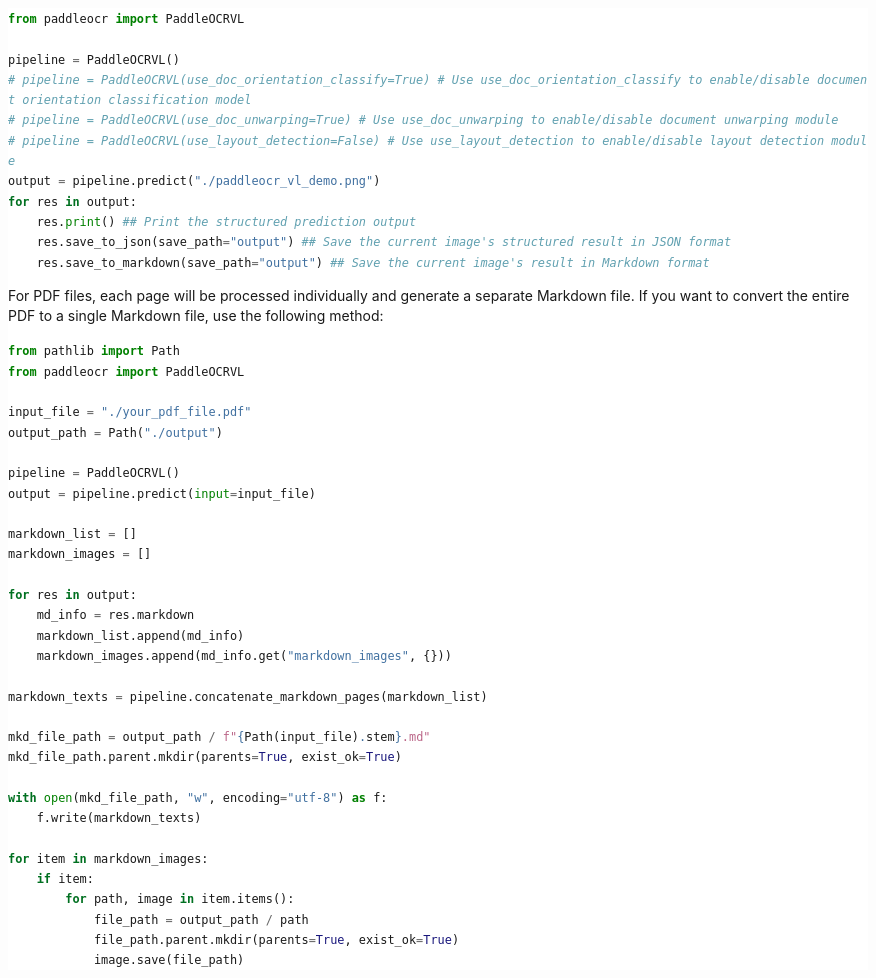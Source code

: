 ```python
from paddleocr import PaddleOCRVL

pipeline = PaddleOCRVL()
# pipeline = PaddleOCRVL(use_doc_orientation_classify=True) # Use use_doc_orientation_classify to enable/disable document orientation classification model
# pipeline = PaddleOCRVL(use_doc_unwarping=True) # Use use_doc_unwarping to enable/disable document unwarping module
# pipeline = PaddleOCRVL(use_layout_detection=False) # Use use_layout_detection to enable/disable layout detection module
output = pipeline.predict("./paddleocr_vl_demo.png")
for res in output:
    res.print() ## Print the structured prediction output
    res.save_to_json(save_path="output") ## Save the current image's structured result in JSON format
    res.save_to_markdown(save_path="output") ## Save the current image's result in Markdown format
```

For PDF files, each page will be processed individually and generate a separate Markdown file. If you want to convert the entire PDF to a single Markdown file, use the following method:

```python
from pathlib import Path
from paddleocr import PaddleOCRVL

input_file = "./your_pdf_file.pdf"
output_path = Path("./output")

pipeline = PaddleOCRVL()
output = pipeline.predict(input=input_file)

markdown_list = []
markdown_images = []

for res in output:
    md_info = res.markdown
    markdown_list.append(md_info)
    markdown_images.append(md_info.get("markdown_images", {}))

markdown_texts = pipeline.concatenate_markdown_pages(markdown_list)

mkd_file_path = output_path / f"{Path(input_file).stem}.md"
mkd_file_path.parent.mkdir(parents=True, exist_ok=True)

with open(mkd_file_path, "w", encoding="utf-8") as f:
    f.write(markdown_texts)

for item in markdown_images:
    if item:
        for path, image in item.items():
            file_path = output_path / path
            file_path.parent.mkdir(parents=True, exist_ok=True)
            image.save(file_path)
```
